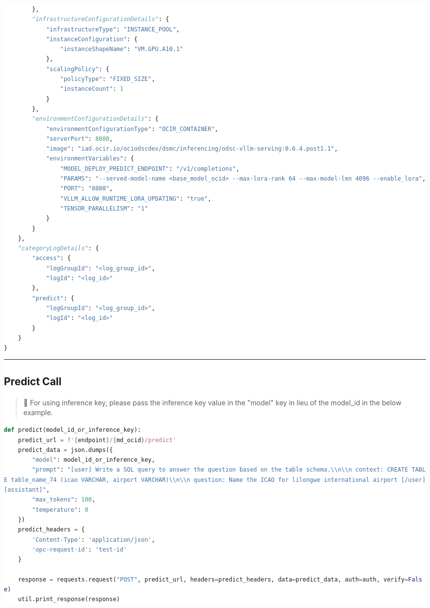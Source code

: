 ```python
        },
        "infrastructureConfigurationDetails": {
            "infrastructureType": "INSTANCE_POOL",
            "instanceConfiguration": {
                "instanceShapeName": "VM.GPU.A10.1"
            },
            "scalingPolicy": {
                "policyType": "FIXED_SIZE",
                "instanceCount": 1
            }
        },
        "environmentConfigurationDetails": {
            "environmentConfigurationType": "OCIR_CONTAINER",
            "serverPort": 8080,
            "image": "iad.ocir.io/ociodscdev/dsmc/inferencing/odsc-vllm-serving:0.6.4.post1.1",
            "environmentVariables": {
                "MODEL_DEPLOY_PREDICT_ENDPOINT": "/v1/completions",
                "PARAMS": "--served-model-name <base_model_ocid> --max-lora-rank 64 --max-model-len 4096 --enable_lora",
                "PORT": "8080",
                "VLLM_ALLOW_RUNTIME_LORA_UPDATING": "true",
                "TENSOR_PARALLELISM": "1"
            }
        }
    },
    "categoryLogDetails": {
        "access": {
            "logGroupId": "<log_group_id>",
            "logId": "<log_id>"
        },
        "predict": {
            "logGroupId": "<log_group_id>",
            "logId": "<log_id>"
        }
    }
}
```

---

## Predict Call

> 📌 For using inference key, please pass the inference key value in the "model" key in lieu of the model_id in the below example.

```python
def predict(model_id_or_inference_key):
    predict_url = f'{endpoint}/{md_ocid}/predict'
    predict_data = json.dumps({
        "model": model_id_or_inference_key,
        "prompt": "[user] Write a SQL query to answer the question based on the table schema.\\n\\n context: CREATE TABLE table_name_74 (icao VARCHAR, airport VARCHAR)\\n\\n question: Name the ICAO for lilongwe international airport [/user] [assistant]",
        "max_tokens": 100,
        "temperature": 0
    })
    predict_headers = {
        'Content-Type': 'application/json',
        'opc-request-id': 'test-id'
    }

    response = requests.request("POST", predict_url, headers=predict_headers, data=predict_data, auth=auth, verify=False)
    util.print_response(response)
```